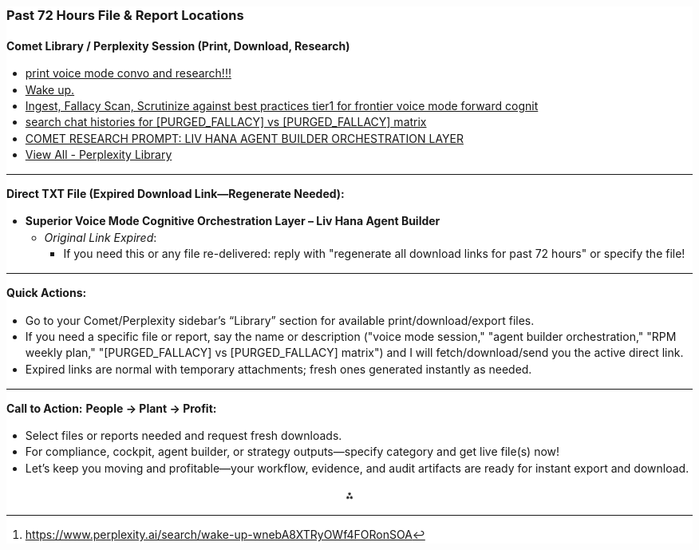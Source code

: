 ### Past 72 Hours File \& Report Locations

**Comet Library / Perplexity Session (Print, Download, Research)**

- [print voice mode convo and research!!!](https://www.perplexity.ai/search/print-voice-mode-convo-and-res-zIAcSEROQu.HnM64ePK7fQ)
- [Wake up.](https://www.perplexity.ai/search/wake-up-wnebA8XTRyOWf4FORonSOA)
- [Ingest, Fallacy Scan, Scrutinize against best practices tier1 for frontier voice mode forward cognit](https://www.perplexity.ai/search/ingest-fallacy-scan-scrutinize-vpKlYK6xQpSmqz6buQ1HwA)
- [search chat histories for [PURGED_FALLACY] vs [PURGED_FALLACY] matrix](https://www.perplexity.ai/search/search-chat-histories-for-veri-.Gd9xVLkTxC_v0kl1Klbxg)
- [COMET RESEARCH PROMPT: LIV HANA AGENT BUILDER ORCHESTRATION LAYER](https://www.perplexity.ai/search/comet-research-prompt-liv-hana-dMkBTS3XSJSjTYnKhh.RaA)
- [View All - Perplexity Library](https://www.perplexity.ai/library)

***

**Direct TXT File (Expired Download Link—Regenerate Needed):**

- **Superior Voice Mode Cognitive Orchestration Layer – Liv Hana Agent Builder**
  - *Original Link Expired*:
    - If you need this or any file re-delivered: reply with "regenerate all download links for past 72 hours" or specify the file!

***

**Quick Actions:**

- Go to your Comet/Perplexity sidebar’s “Library” section for available print/download/export files.
- If you need a specific file or report, say the name or description ("voice mode session," "agent builder orchestration," "RPM weekly plan," "[PURGED_FALLACY] vs [PURGED_FALLACY] matrix") and I will fetch/download/send you the active direct link.
- Expired links are normal with temporary attachments; fresh ones generated instantly as needed.

***

**Call to Action:**
**People → Plant → Profit:**

- Select files or reports needed and request fresh downloads.
- For compliance, cockpit, agent builder, or strategy outputs—specify category and get live file(s) now!
- Let’s keep you moving and profitable—your workflow, evidence, and audit artifacts are ready for instant export and download.
<span style="display:none">[^6_1]</span>

<div align="center">⁂</div>

[^6_1]: <https://www.perplexity.ai/search/wake-up-wnebA8XTRyOWf4FORonSOA>


[^1_1]: <https://www.perplexity.ai/search/ingest-fallacy-scan-scrutinize-vpKlYK6xQpSmqz6buQ1HwA>
[^2_1]: <https://www.perplexity.ai/search/ingest-fallacy-scan-scrutinize-vpKlYK6xQpSmqz6buQ1HwA>
[^3_1]: <https://www.perplexity.ai/search/wake-up-wnebA8XTRyOWf4FORonSOA>
[^3_2]: <https://ppl-ai-file-upload.s3.amazonaws.com/web/direct-files/attachments/50061799/17c7ad26-474c-4677-beb7-68f6fea87fa2/superior-voice-mode-cognitive-orchestration-layer-Liv-Hana-Agent-Builder-with-sub-agent-layers-frontier-streaming.txt?AWSAccessKeyId=ASIA2F3EMEYE4HVDR46Z\&Signature=6xTZjADLRAgsXA8K6%2BG73De6n9M%3D\&x-amz-security-token=IQoJb3JpZ2luX2VjEFQaCXVzLWVhc3QtMSJHMEUCIFqVYTlFGpMAaJWTqHGyMtoV%2B0qcgawJnJ4mYJhpfR0hAiEA7BTyWgGZ8IrtWWNSlB1A6nPtKhJFJePcjCULtYltQC0q%2BgQI%2Ff%2F%2F%2F%2F%2F%2F%2F%2F%2F%2FARABGgw2OTk3NTMzMDk3MDUiDGk12F%2BW6bZzMRp11irOBGGlb9u352jXtcBNJ1%2BNtlt8bOc4qae%2F8NK22UY%2B35R9DER1bR%2BA5XeBt4GMFUreyhlUjgBdC0TlL3iHmJO0gOECecgPlH4FElUbj2wWx%2FETcrMBYrmyqWwjNQHKPodSRwkKAXzDR9OrBi09Z1iowAt7bIcZ%2BnHtp370ojO40nEfSVb2DBdSVwYz%2FyLM%2F1ZWu9F7VK2iQilc70DnhrRQz4qyT99cgAPvPMpe2skXjjt1dcOGXChzNm7CYWwPoBgSPtmjlM4nRG1fIaohQ907QYyfFDJcYRcoiRcT4gQJKDlp%2B2TWsH4lRtoUTdyxegHPumcEH1R8LXsXpOnZKPbyiP8dAgTujsUsYYy66xAtoI6iUYfWbeX8jliNtEaxR1D9hynRLChjkIdHtbIYGp74Odkltbesfi7wL7oR2QQDQSDvRdn8H1GKV6e7wJMS7UQl56uHRIoBRZNyMF2zJd7Jv65oI9em0aNkOXZWsqs%2FjhtX7y7EwNbocCQzF77m%2FHUxrH%2F0t6sr724%2FIgNkyeP0yJ4O9mZPFllMlNgwX55uI%2BCiuqqyFEpvuplrW3tWvMXhPyzk3z7Lj8VxX6V3Fv1Pq4k4tZOKzqRQCUJeNWFKya0%2F4sbRo0Hv9AUdIQleSz%2Bz8VGbheOfhYcuu9PlM%2FSt%2BItnN7JcTvLkIrkCSOk29%2BCE%2BNwf0crH4YbQUgVkDARm%2BhmsY%2BKAlTZ0x7eb%2Biavvj5oBq3eV%2FRuEAzltVIiu5Rj%2Bly0MxKyoo1ff7V6eVSWhkJWhJJ5D3wlHkCn9OlOMJ%2F%2F28cGOpoBaGpTTwLBHl6gsUBQ2crW1pYBlcLVMCzbuBvmTCcoRMKJ1j59CZFi8Taj%2FX33J721DCdHEM6qe20GRY7618gQ5PbULFGeL17BTJCogPHUGUm%2B6%2FN6hSxmEPLhNd2%2FeXpTMzoomxXXzON3gXmnYHvETrv%2FKoSLRXcc3qCbkY2RsvWCM2yHpG3G%2BmGnwVi7X16rZLqQFXVmnuWN5g%3D%3D\&Expires=1761018471>
[^3_3]: <https://support.claude.com/en/articles/9267400-can-individuals-with-pro-or-max-plan-accounts-migrate-them-to-claude-for-work-team-or-enterprise-plan-organizations>
[^3_4]: <https://support.claude.com/en/articles/11049762-choosing-a-claude-plan>
[^3_5]: <https://support.claude.com/en/articles/11049752-how-do-i-sign-up-for-the-max-plan>
[^3_6]: <https://support.claude.com/en/collections/5953830-paid-claude-plans>
[^3_7]: <https://support.claude.com/en/articles/11014257-about-claude-s-max-plan-usage>
[^3_8]: <https://www.perplexity.ai/?error=threadAccessNotAllowed\&id=comet-research-prompt-liv-hana-_Zo2LydVQdKvPCBaO9VPBQ>
[^4_1]: <https://www.perplexity.ai/search/wake-up-wnebA8XTRyOWf4FORonSOA>
[^5_1]: <https://www.perplexity.ai/search/wake-up-wnebA8XTRyOWf4FORonSOA>